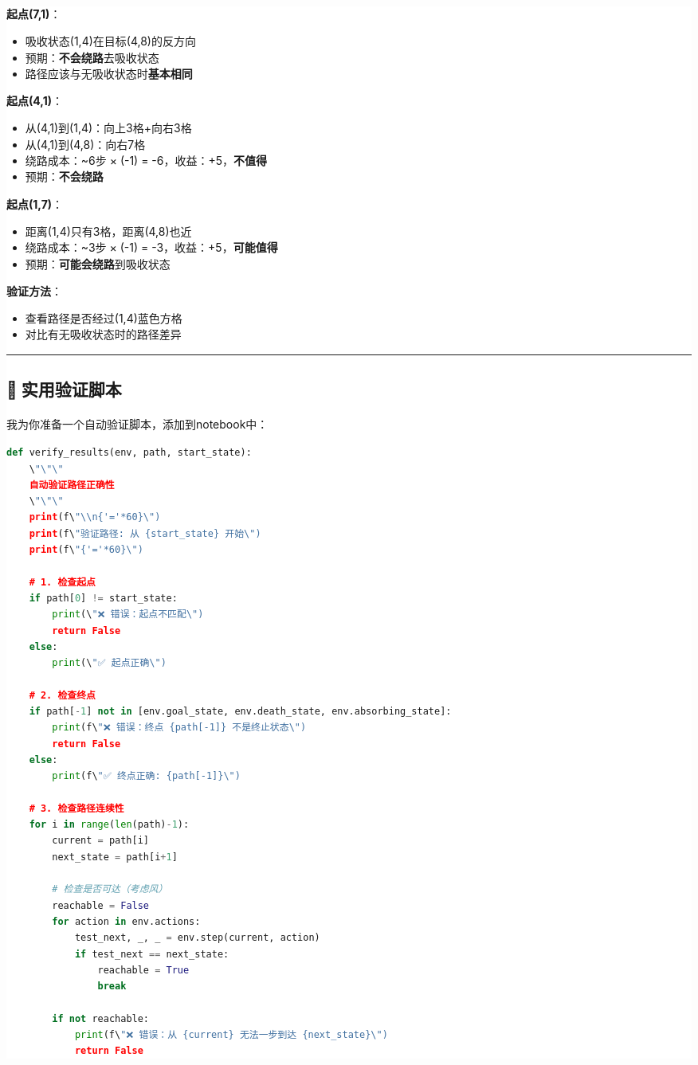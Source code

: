 **起点(7,1)**：
- 吸收状态(1,4)在目标(4,8)的反方向
- 预期：**不会绕路**去吸收状态
- 路径应该与无吸收状态时**基本相同**

**起点(4,1)**：
- 从(4,1)到(1,4)：向上3格+向右3格
- 从(4,1)到(4,8)：向右7格
- 绕路成本：~6步 × (-1) = -6，收益：+5，**不值得**
- 预期：**不会绕路**

**起点(1,7)**：
- 距离(1,4)只有3格，距离(4,8)也近
- 绕路成本：~3步 × (-1) = -3，收益：+5，**可能值得**
- 预期：**可能会绕路**到吸收状态

**验证方法**：
- 查看路径是否经过(1,4)蓝色方格
- 对比有无吸收状态时的路径差异

---

## 🔧 实用验证脚本

我为你准备一个自动验证脚本，添加到notebook中：

```python
def verify_results(env, path, start_state):
    \"\"\"
    自动验证路径正确性
    \"\"\"
    print(f\"\\n{'='*60}\")
    print(f\"验证路径: 从 {start_state} 开始\")
    print(f\"{'='*60}\")

    # 1. 检查起点
    if path[0] != start_state:
        print(\"❌ 错误：起点不匹配\")
        return False
    else:
        print(\"✅ 起点正确\")

    # 2. 检查终点
    if path[-1] not in [env.goal_state, env.death_state, env.absorbing_state]:
        print(f\"❌ 错误：终点 {path[-1]} 不是终止状态\")
        return False
    else:
        print(f\"✅ 终点正确: {path[-1]}\")

    # 3. 检查路径连续性
    for i in range(len(path)-1):
        current = path[i]
        next_state = path[i+1]

        # 检查是否可达（考虑风）
        reachable = False
        for action in env.actions:
            test_next, _, _ = env.step(current, action)
            if test_next == next_state:
                reachable = True
                break

        if not reachable:
            print(f\"❌ 错误：从 {current} 无法一步到达 {next_state}\")
            return False

```